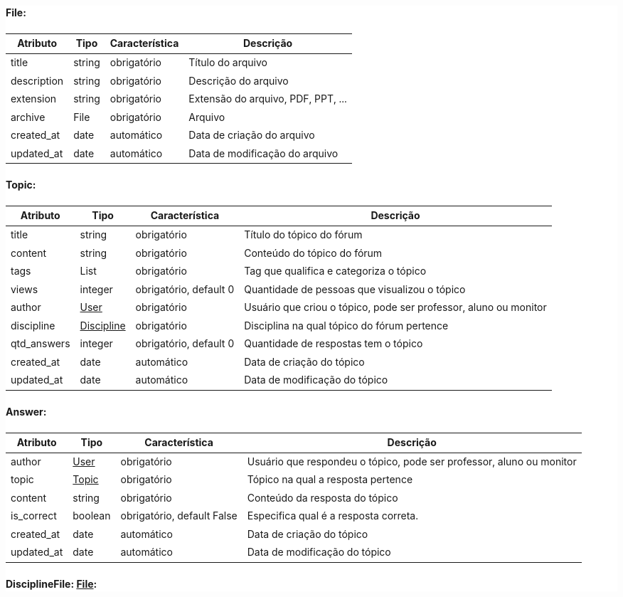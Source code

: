 #### <a name="file">File</a>:

|Atributo|Tipo|Característica|Descrição|
|--------|----|--------------|---------|
|title|string|obrigatório|Título do arquivo|
|description|string|obrigatório|Descrição do arquivo|
|extension|string|obrigatório|Extensão do arquivo, PDF, PPT, ...|
|archive|File|obrigatório|Arquivo|
|created_at|date|automático|Data de criação do arquivo|
|updated_at|date|automático|Data de modificação do arquivo|

#### <a name="topic">Topic</a>:

|Atributo|Tipo|Característica|Descrição|
|--------|----|--------------|---------|
|title|string|obrigatório|Título do tópico do fórum|
|content|string|obrigatório|Conteúdo do tópico do fórum|
|tags|List<Tag>|obrigatório|Tag que qualifica e categoriza o tópico|
|views|integer|obrigatório, default 0|Quantidade de pessoas que visualizou o tópico|
|author|[User](#user)|obrigatório|Usuário que criou o tópico, pode ser professor, aluno ou monitor|
|discipline|[Discipline](#discipline)|obrigatório|Disciplina na qual tópico do fórum pertence|
|qtd_answers|integer|obrigatório, default 0|Quantidade de respostas tem o tópico|
|created_at|date|automático|Data de criação do tópico|
|updated_at|date|automático|Data de modificação do tópico|

#### <a name="answer">Answer</a>:

|Atributo|Tipo|Característica|Descrição|
|--------|----|--------------|---------|
|author|[User](#user)|obrigatório|Usuário que respondeu o tópico, pode ser professor, aluno ou monitor|
|topic|[Topic](#topic)|obrigatório|Tópico na qual a resposta pertence|
|content|string|obrigatório|Conteúdo da resposta do tópico|
|is_correct|boolean|obrigatório, default False|Especifica qual é a resposta correta.|
|created_at|date|automático|Data de criação do tópico|
|updated_at|date|automático|Data de modificação do tópico|

#### <a name="discipline_file">DisciplineFile: [File](#file)</a>:
